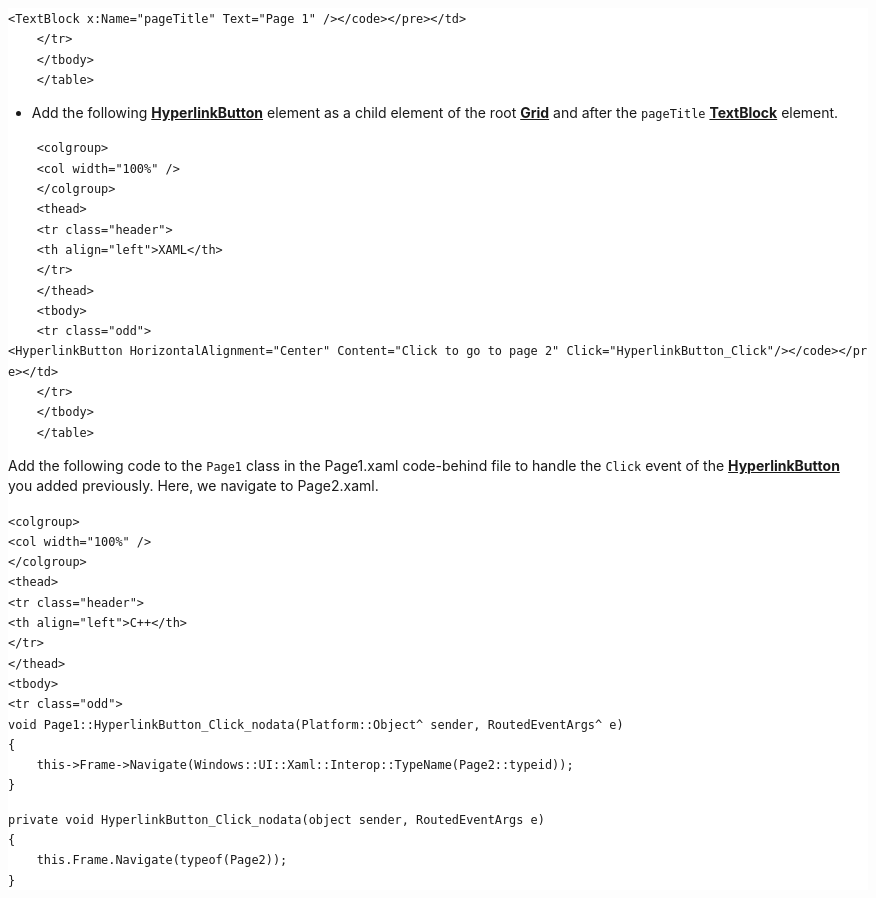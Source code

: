 ```    XAML
<TextBlock x:Name="pageTitle" Text="Page 1" /></code></pre></td>
    </tr>
    </tbody>
    </table>
```

-   Add the following [**HyperlinkButton**](https://msdn.microsoft.com/library/windows/apps/br242739) element as a child element of the root [**Grid**](https://msdn.microsoft.com/library/windows/apps/br242704) and after the `pageTitle` [**TextBlock**](https://msdn.microsoft.com/library/windows/apps/br209652) element.

    <span codelanguage="XAML"></span>
```    XAML
    <colgroup>
    <col width="100%" />
    </colgroup>
    <thead>
    <tr class="header">
    <th align="left">XAML</th>
    </tr>
    </thead>
    <tbody>
    <tr class="odd">
<HyperlinkButton HorizontalAlignment="Center" Content="Click to go to page 2" Click="HyperlinkButton_Click"/></code></pre></td>
    </tr>
    </tbody>
    </table>
```

Add the following code to the `Page1` class in the Page1.xaml code-behind file to handle the `Click` event of the [**HyperlinkButton**](https://msdn.microsoft.com/library/windows/apps/br242739) you added previously. Here, we navigate to Page2.xaml.

<span codelanguage="ManagedCPlusPlus"></span>
```ManagedCPlusPlus
<colgroup>
<col width="100%" />
</colgroup>
<thead>
<tr class="header">
<th align="left">C++</th>
</tr>
</thead>
<tbody>
<tr class="odd">
void Page1::HyperlinkButton_Click_nodata(Platform::Object^ sender, RoutedEventArgs^ e)
{
    this->Frame->Navigate(Windows::UI::Xaml::Interop::TypeName(Page2::typeid));
}
```

```CSharp
private void HyperlinkButton_Click_nodata(object sender, RoutedEventArgs e)
{
    this.Frame.Navigate(typeof(Page2));
}
```
